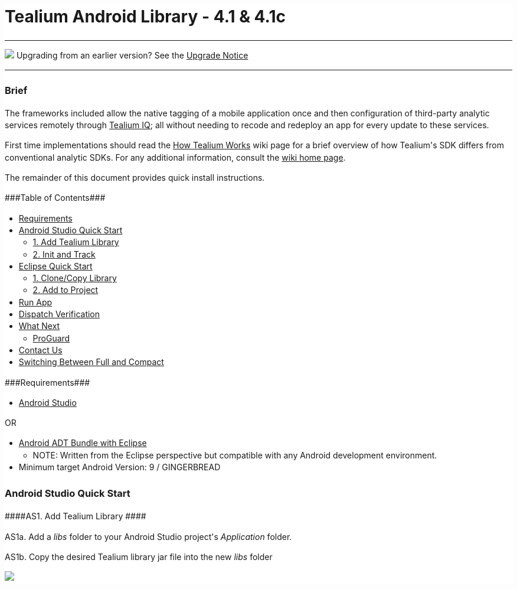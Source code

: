 Tealium Android Library - 4.1 &amp; 4.1c
=====================================

**********************
![](../../wiki/images/warning_30.png) Upgrading from an earlier version? See the [Upgrade Notice](#upgrade-notice)
**********************

### Brief ###

The frameworks included allow the native tagging of a mobile application once and then configuration of third-party analytic services remotely through [Tealium IQ](http://tealium.com/products/enterprise-tag-management/); all without needing to recode and redeploy an app for every update to these services.

First time implementations should read the [How Tealium Works](../../wiki/how-tealium-works) wiki page for a brief overview of how Tealium's SDK differs from conventional analytic SDKs. For any additional information, consult the [wiki home page](../../wiki/home).

The remainder of this document provides quick install instructions.

###Table of Contents###

- [Requirements](#requirements)
- [Android Studio Quick Start](#android-studio-quick-start)
    - [1. Add Tealium Library](#add-tealium-library)
    - [2. Init and Track](#init-and-track)
- [Eclipse Quick Start](#eclipse-quick-start)
    - [1. Clone/Copy Library](#1-clonecopy-library)
    - [2. Add to Project](#2-add-to-project)
- [Run App](#run)
- [Dispatch Verification](#dispatch-verification)
- [What Next](#what-next)
	- [ProGuard](#proguard)
- [Contact Us](#contact-us)
- [Switching Between Full and Compact](#switching-between-full-and-compact)

###Requirements###
- [Android Studio](https://developer.android.com/sdk/index.html) 

OR
- [Android ADT Bundle with Eclipse](http://developer.android.com/tools/help/adt.html)
	- NOTE: Written from the Eclipse perspective but compatible with any Android development environment.
- Minimum target Android Version: 9 / GINGERBREAD


### Android Studio Quick Start ###

####AS1. Add Tealium Library ####

AS1a. Add a *libs* folder to your Android Studio project's *Application* folder.

AS1b. Copy the desired Tealium library jar file into the new *libs* folder

![](../../wiki/images/AS_FileStructure_Tealium.png)
